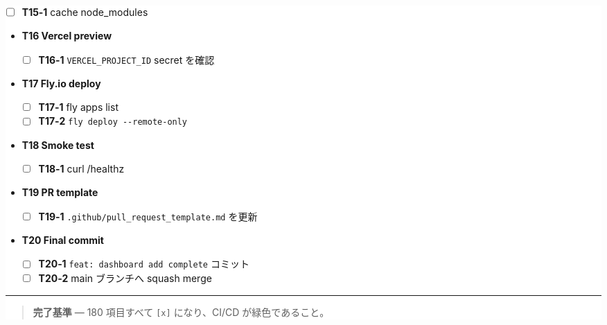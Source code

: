  * [ ] **T15‑1** cache node\_modules
* **T16 Vercel preview**

  * [ ] **T16‑1** `VERCEL_PROJECT_ID` secret を確認
* **T17 Fly.io deploy**

  * [ ] **T17‑1** fly apps list
  * [ ] **T17‑2** `fly deploy --remote-only`
* **T18 Smoke test**

  * [ ] **T18‑1** curl /healthz
* **T19 PR template**

  * [ ] **T19‑1** `.github/pull_request_template.md` を更新
* **T20 Final commit**

  * [ ] **T20‑1** `feat: dashboard add complete` コミット
  * [ ] **T20‑2** main ブランチへ squash merge

---

> **完了基準** — 180 項目すべて `[x]` になり、CI/CD が緑色であること。
